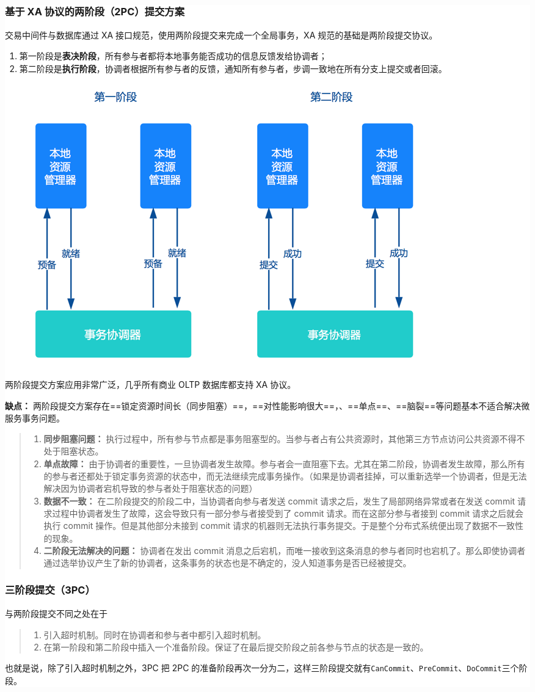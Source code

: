 
### 基于 XA 协议的两阶段（2PC）提交方案
交易中间件与数据库通过 XA 接口规范，使用两阶段提交来完成一个全局事务，XA 规范的基础是两阶段提交协议。 
1. 第一阶段是**表决阶段**，所有参与者都将本地事务能否成功的信息反馈发给协调者；
2. 第二阶段是**执行阶段**，协调者根据所有参与者的反馈，通知所有参与者，步调一致地在所有分支上提交或者回滚。
   ![image](https://github.com/zhangjinmiao/zhangjinmiao.github.io/raw/master/assets/images/2018/other/1.png)

两阶段提交方案应用非常广泛，几乎所有商业 OLTP 数据库都支持 XA 协议。

**缺点：**
​    两阶段提交方案存在==锁定资源时间长（同步阻塞）==，==对性能影响很大==，、==单点==、==脑裂==等问题基本不适合解决微服务事务问题。

>1. **同步阻塞问题：** 执行过程中，所有参与节点都是事务阻塞型的。当参与者占有公共资源时，其他第三方节点访问公共资源不得不处于阻塞状态。
>2. **单点故障：** 由于协调者的重要性，一旦协调者发生故障。参与者会一直阻塞下去。尤其在第二阶段，协调者发生故障，那么所有的参与者还都处于锁定事务资源的状态中，而无法继续完成事务操作。（如果是协调者挂掉，可以重新选举一个协调者，但是无法解决因为协调者宕机导致的参与者处于阻塞状态的问题）
>3. **数据不一致：** 在二阶段提交的阶段二中，当协调者向参与者发送 commit 请求之后，发生了局部网络异常或者在发送 commit 请求过程中协调者发生了故障，这会导致只有一部分参与者接受到了 commit 请求。而在这部分参与者接到 commit 请求之后就会执行 commit 操作。但是其他部分未接到 commit 请求的机器则无法执行事务提交。于是整个分布式系统便出现了数据不一致性的现象。
>4. **二阶段无法解决的问题：** 协调者在发出 commit 消息之后宕机，而唯一接收到这条消息的参与者同时也宕机了。那么即使协调者通过选举协议产生了新的协调者，这条事务的状态也是不确定的，没人知道事务是否已经被提交。


### 三阶段提交（3PC）
与两阶段提交不同之处在于
>1. 引入超时机制。同时在协调者和参与者中都引入超时机制。
>2. 在第一阶段和第二阶段中插入一个准备阶段。保证了在最后提交阶段之前各参与节点的状态是一致的。

也就是说，除了引入超时机制之外，3PC 把 2PC 的准备阶段再次一分为二，这样三阶段提交就有`CanCommit`、`PreCommit`、`DoCommit`三个阶段。
